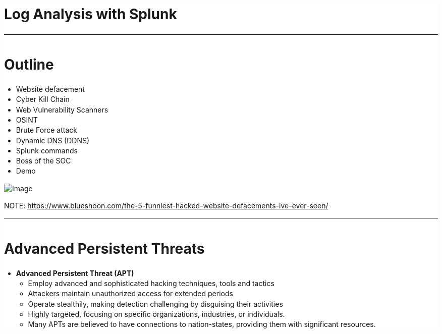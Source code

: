 

# Log Analysis with Splunk

---


# Outline

<div>

<div>

- Website defacement 
- Cyber Kill Chain 
- Web Vulnerability Scanners 
- OSINT 
- Brute Force attack 
- Dynamic DNS (DDNS) 
- Splunk commands 
- Boss of the SOC 
- Demo 

</div>

<div>

![Image](/ops-401-cybersecurity-guide/curriculum/class-12/slides/assets/12_01.png)

</div>

NOTE:
<https://www.blueshoon.com/the-5-funniest-hacked-website-defacements-ive-ever-seen/>

---


# Advanced Persistent Threats

<div>

<div>

- &shy;**Advanced Persistent Threat (APT)**
  - Employ advanced and sophisticated hacking techniques, tools and tactics 
  - Attackers maintain unauthorized access for extended periods 
  - Operate stealthily, making detection challenging by disguising their activities 
  - Highly targeted, focusing on specific organizations, industries, or individuals. 
  - Many APTs are believed to have connections to nation-states, providing them with significant resources. 

</div>

<div>
